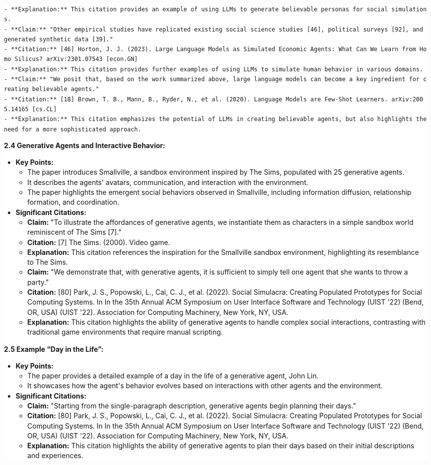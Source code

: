     - **Explanation:** This citation provides an example of using LLMs to generate believable personas for social simulations.
    - **Claim:** "Other empirical studies have replicated existing social science studies [46], political surveys [92], and generated synthetic data [39]."
    - **Citation:** [46] Horton, J. J. (2023). Large Language Models as Simulated Economic Agents: What Can We Learn from Homo Silicus? arXiv:2301.07543 [econ.GN]
    - **Explanation:** This citation provides further examples of using LLMs to simulate human behavior in various domains.
    - **Claim:** "We posit that, based on the work summarized above, large language models can become a key ingredient for creating believable agents."
    - **Citation:** [18] Brown, T. B., Mann, B., Ryder, N., et al. (2020). Language Models are Few-Shot Learners. arXiv:2005.14165 [cs.CL]
    - **Explanation:** This citation emphasizes the potential of LLMs in creating believable agents, but also highlights the need for a more sophisticated approach.

**2.4 Generative Agents and Interactive Behavior:**

- **Key Points:**
    - The paper introduces Smallville, a sandbox environment inspired by The Sims, populated with 25 generative agents.
    - It describes the agents' avatars, communication, and interaction with the environment.
    - The paper highlights the emergent social behaviors observed in Smallville, including information diffusion, relationship formation, and coordination.
- **Significant Citations:**
    - **Claim:** "To illustrate the affordances of generative agents, we instantiate them as characters in a simple sandbox world reminiscent of The Sims [7]."
    - **Citation:** [7] The Sims. (2000). Video game.
    - **Explanation:** This citation references the inspiration for the Smallville sandbox environment, highlighting its resemblance to The Sims.
    - **Claim:** "We demonstrate that, with generative agents, it is sufficient to simply tell one agent that she wants to throw a party."
    - **Citation:** [80] Park, J. S., Popowski, L., Cai, C. J., et al. (2022). Social Simulacra: Creating Populated Prototypes for Social Computing Systems. In In the 35th Annual ACM Symposium on User Interface Software and Technology (UIST '22) (Bend, OR, USA) (UIST '22). Association for Computing Machinery, New York, NY, USA.
    - **Explanation:** This citation highlights the ability of generative agents to handle complex social interactions, contrasting with traditional game environments that require manual scripting.

**2.5 Example “Day in the Life”:**

- **Key Points:**
    - The paper provides a detailed example of a day in the life of a generative agent, John Lin.
    - It showcases how the agent's behavior evolves based on interactions with other agents and the environment.
- **Significant Citations:**
    - **Claim:** "Starting from the single-paragraph description, generative agents begin planning their days."
    - **Citation:** [80] Park, J. S., Popowski, L., Cai, C. J., et al. (2022). Social Simulacra: Creating Populated Prototypes for Social Computing Systems. In In the 35th Annual ACM Symposium on User Interface Software and Technology (UIST '22) (Bend, OR, USA) (UIST '22). Association for Computing Machinery, New York, NY, USA.
    - **Explanation:** This citation highlights the ability of generative agents to plan their days based on their initial descriptions and experiences.
